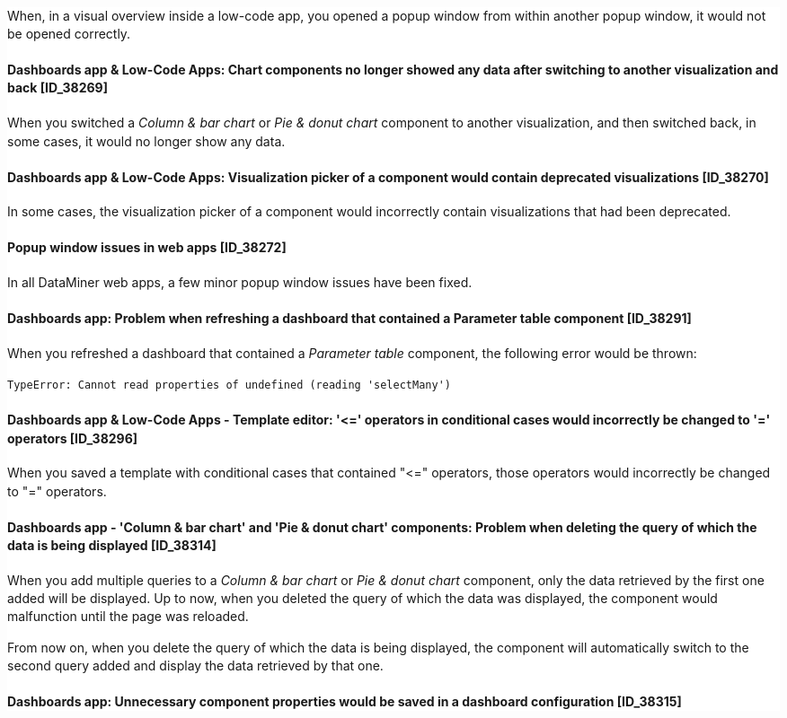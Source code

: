 

When, in a visual overview inside a low-code app, you opened a popup window from within another popup window, it would not be opened correctly.

#### Dashboards app & Low-Code Apps: Chart components no longer showed any data after switching to another visualization and back [ID_38269]



When you switched a *Column & bar chart* or *Pie & donut chart* component to another visualization, and then switched back, in some cases, it would no longer show any data.

#### Dashboards app & Low-Code Apps: Visualization picker of a component would contain deprecated visualizations [ID_38270]



In some cases, the visualization picker of a component would incorrectly contain visualizations that had been deprecated.

#### Popup window issues in web apps [ID_38272]



In all DataMiner web apps, a few minor popup window issues have been fixed.

#### Dashboards app: Problem when refreshing a dashboard that contained a Parameter table component [ID_38291]



When you refreshed a dashboard that contained a *Parameter table* component, the following error would be thrown:

`TypeError: Cannot read properties of undefined (reading 'selectMany')`

#### Dashboards app & Low-Code Apps - Template editor: '<=' operators in conditional cases would incorrectly be changed to '=' operators [ID_38296]



When you saved a template with conditional cases that contained "<=" operators, those operators would incorrectly be changed to "=" operators.

#### Dashboards app - 'Column & bar chart' and 'Pie & donut chart' components: Problem when deleting the query of which the data is being displayed [ID_38314]



When you add multiple queries to a *Column & bar chart* or *Pie & donut chart* component, only the data retrieved by the first one added will be displayed. Up to now, when you deleted the query of which the data was displayed, the component would malfunction until the page was reloaded.

From now on, when you delete the query of which the data is being displayed, the component will automatically switch to the second query added and display the data retrieved by that one.

#### Dashboards app: Unnecessary component properties would be saved in a dashboard configuration [ID_38315]
